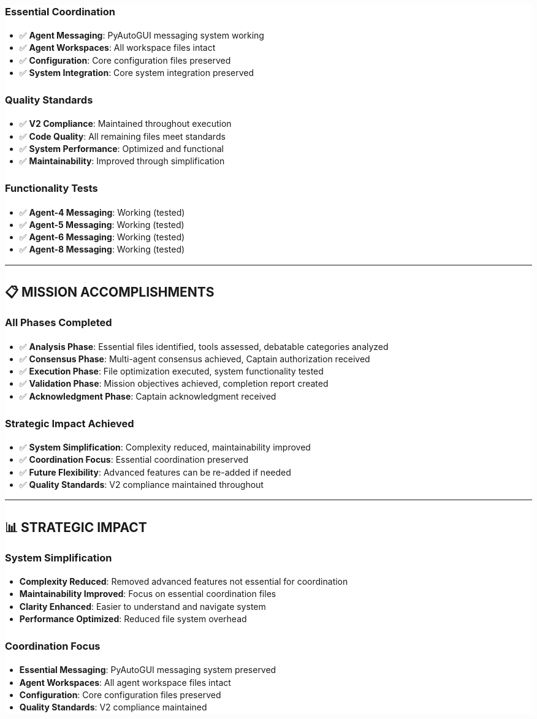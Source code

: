 ### **Essential Coordination**
- ✅ **Agent Messaging**: PyAutoGUI messaging system working
- ✅ **Agent Workspaces**: All workspace files intact
- ✅ **Configuration**: Core configuration files preserved
- ✅ **System Integration**: Core system integration preserved

### **Quality Standards**
- ✅ **V2 Compliance**: Maintained throughout execution
- ✅ **Code Quality**: All remaining files meet standards
- ✅ **System Performance**: Optimized and functional
- ✅ **Maintainability**: Improved through simplification

### **Functionality Tests**
- ✅ **Agent-4 Messaging**: Working (tested)
- ✅ **Agent-5 Messaging**: Working (tested)
- ✅ **Agent-6 Messaging**: Working (tested)
- ✅ **Agent-8 Messaging**: Working (tested)

---

## 📋 **MISSION ACCOMPLISHMENTS**

### **All Phases Completed**
- ✅ **Analysis Phase**: Essential files identified, tools assessed, debatable categories analyzed
- ✅ **Consensus Phase**: Multi-agent consensus achieved, Captain authorization received
- ✅ **Execution Phase**: File optimization executed, system functionality tested
- ✅ **Validation Phase**: Mission objectives achieved, completion report created
- ✅ **Acknowledgment Phase**: Captain acknowledgment received

### **Strategic Impact Achieved**
- ✅ **System Simplification**: Complexity reduced, maintainability improved
- ✅ **Coordination Focus**: Essential coordination preserved
- ✅ **Future Flexibility**: Advanced features can be re-added if needed
- ✅ **Quality Standards**: V2 compliance maintained throughout

---

## 📊 **STRATEGIC IMPACT**

### **System Simplification**
- **Complexity Reduced**: Removed advanced features not essential for coordination
- **Maintainability Improved**: Focus on essential coordination files
- **Clarity Enhanced**: Easier to understand and navigate system
- **Performance Optimized**: Reduced file system overhead

### **Coordination Focus**
- **Essential Messaging**: PyAutoGUI messaging system preserved
- **Agent Workspaces**: All agent workspace files intact
- **Configuration**: Core configuration files preserved
- **Quality Standards**: V2 compliance maintained
